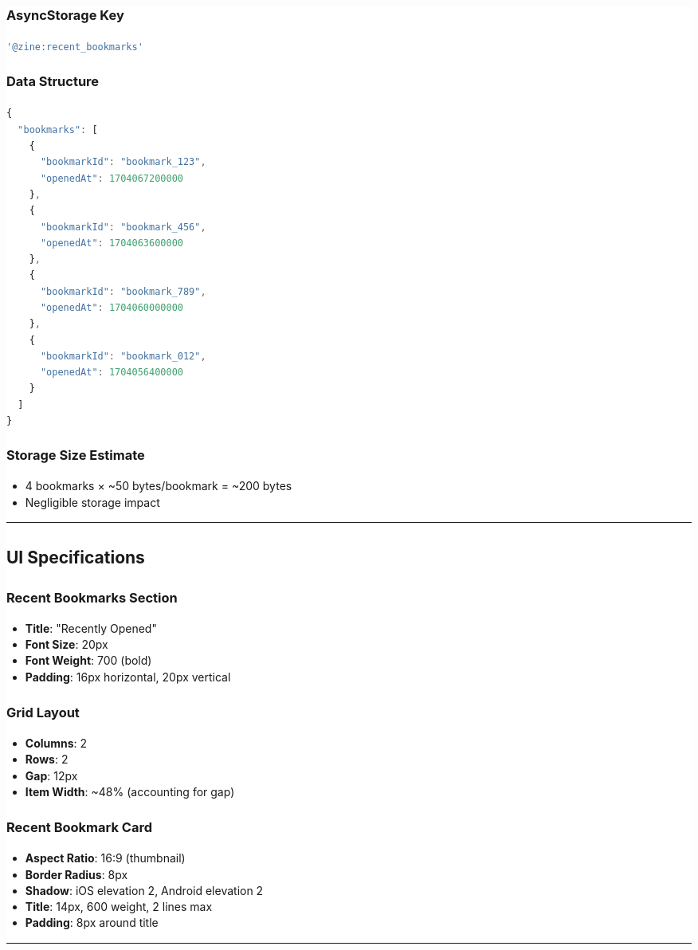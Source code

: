 ### AsyncStorage Key
```typescript
'@zine:recent_bookmarks'
```

### Data Structure
```typescript
{
  "bookmarks": [
    {
      "bookmarkId": "bookmark_123",
      "openedAt": 1704067200000
    },
    {
      "bookmarkId": "bookmark_456",
      "openedAt": 1704063600000
    },
    {
      "bookmarkId": "bookmark_789",
      "openedAt": 1704060000000
    },
    {
      "bookmarkId": "bookmark_012",
      "openedAt": 1704056400000
    }
  ]
}
```

### Storage Size Estimate
- 4 bookmarks × ~50 bytes/bookmark = ~200 bytes
- Negligible storage impact

---

## UI Specifications

### Recent Bookmarks Section
- **Title**: "Recently Opened"
- **Font Size**: 20px
- **Font Weight**: 700 (bold)
- **Padding**: 16px horizontal, 20px vertical

### Grid Layout
- **Columns**: 2
- **Rows**: 2
- **Gap**: 12px
- **Item Width**: ~48% (accounting for gap)

### Recent Bookmark Card
- **Aspect Ratio**: 16:9 (thumbnail)
- **Border Radius**: 8px
- **Shadow**: iOS elevation 2, Android elevation 2
- **Title**: 14px, 600 weight, 2 lines max
- **Padding**: 8px around title

---